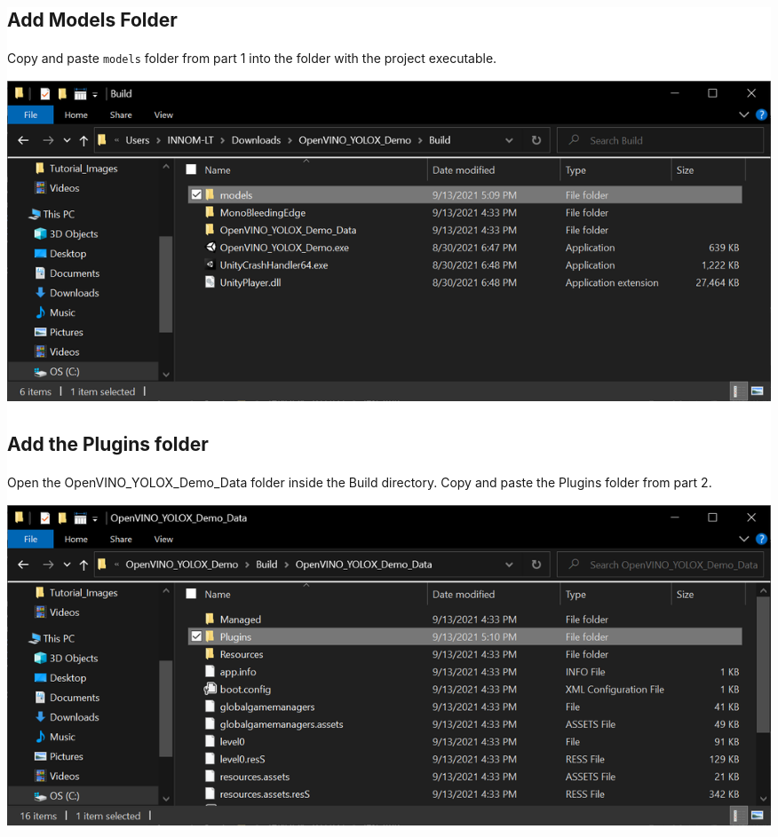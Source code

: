 
## Add Models Folder

Copy and paste `models` folder from part 1 into the folder with the project executable.

![build-folder-add-models](..\images\openvino-yolox-unity\build-folder-add-models.png)



## Add the Plugins folder

Open the OpenVINO_YOLOX_Demo_Data folder inside the Build directory. Copy and paste the Plugins folder from part 2.

![build-folder-add-plugins](..\images\openvino-yolox-unity\build-folder-add-plugins.png)
